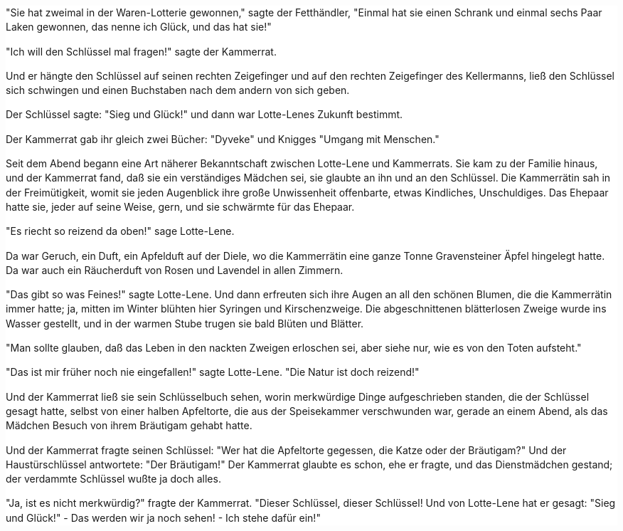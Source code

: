 "Sie hat zweimal in der Waren-Lotterie gewonnen," sagte der
Fetthändler, "Einmal hat sie einen Schrank und einmal sechs Paar Laken
gewonnen, das nenne ich Glück, und das hat sie!"

"Ich will den Schlüssel mal fragen!" sagte der Kammerrat.

Und er hängte den Schlüssel auf seinen rechten Zeigefinger und auf den
rechten Zeigefinger des Kellermanns, ließ den Schlüssel sich schwingen
und einen Buchstaben nach dem andern von sich geben.

Der Schlüssel sagte: "Sieg und Glück!" und dann war Lotte-Lenes
Zukunft bestimmt.

Der Kammerrat gab ihr gleich zwei Bücher: "Dyveke" und Knigges
"Umgang mit Menschen."

Seit dem Abend begann eine Art näherer Bekanntschaft zwischen Lotte-Lene
und Kammerrats. Sie kam zu der Familie hinaus, und der Kammerrat fand,
daß sie ein verständiges Mädchen sei, sie glaubte an ihn und an den
Schlüssel. Die Kammerrätin sah in der Freimütigkeit, womit sie jeden
Augenblick ihre große Unwissenheit offenbarte, etwas Kindliches,
Unschuldiges. Das Ehepaar hatte sie, jeder auf seine Weise, gern, und
sie schwärmte für das Ehepaar.

"Es riecht so reizend da oben!" sage Lotte-Lene.

Da war Geruch, ein Duft, ein Apfelduft auf der Diele, wo die Kammerrätin
eine ganze Tonne Gravensteiner Äpfel hingelegt hatte. Da war auch ein
Räucherduft von Rosen und Lavendel in allen Zimmern.

"Das gibt so was Feines!" sagte Lotte-Lene. Und dann erfreuten sich
ihre Augen an all den schönen Blumen, die die Kammerrätin immer hatte;
ja, mitten im Winter blühten hier Syringen und Kirschenzweige. Die
abgeschnittenen blätterlosen Zweige wurde ins Wasser gestellt, und in
der warmen Stube trugen sie bald Blüten und Blätter.

"Man sollte glauben, daß das Leben in den nackten Zweigen erloschen
sei, aber siehe nur, wie es von den Toten aufsteht."

"Das ist mir früher noch nie eingefallen!" sagte Lotte-Lene. "Die
Natur ist doch reizend!"

Und der Kammerrat ließ sie sein Schlüsselbuch sehen, worin merkwürdige
Dinge aufgeschrieben standen, die der Schlüssel gesagt hatte, selbst von
einer halben Apfeltorte, die aus der Speisekammer verschwunden war,
gerade an einem Abend, als das Mädchen Besuch von ihrem Bräutigam gehabt
hatte.

Und der Kammerrat fragte seinen Schlüssel: "Wer hat die Apfeltorte
gegessen, die Katze oder der Bräutigam?" Und der Haustürschlüssel
antwortete: "Der Bräutigam!" Der Kammerrat glaubte es schon, ehe er
fragte, und das Dienstmädchen gestand; der verdammte Schlüssel wußte ja
doch alles.

"Ja, ist es nicht merkwürdig?" fragte der Kammerrat. "Dieser
Schlüssel, dieser Schlüssel! Und von Lotte-Lene hat er gesagt: "Sieg
und Glück!" - Das werden wir ja noch sehen! - Ich stehe dafür ein!"
